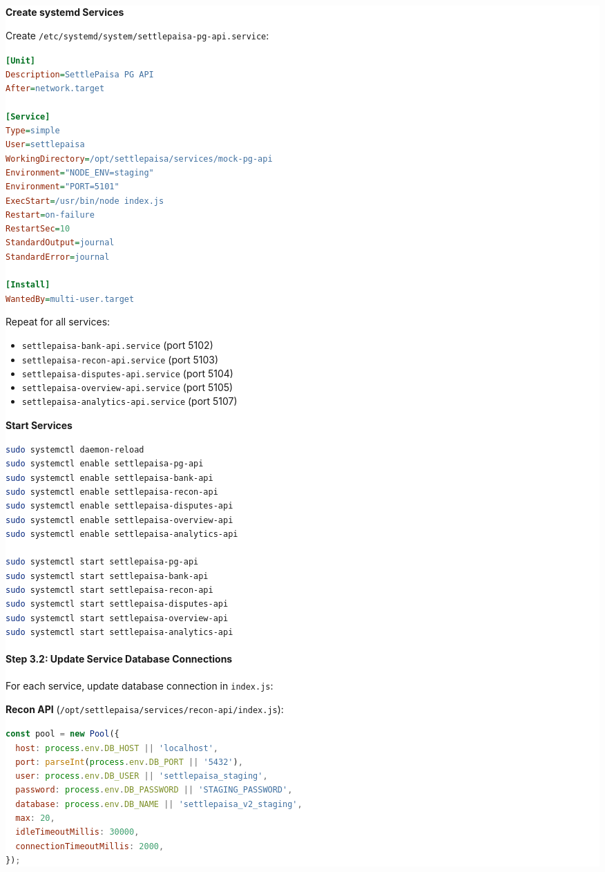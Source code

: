 **Create systemd Services**

Create `/etc/systemd/system/settlepaisa-pg-api.service`:
```ini
[Unit]
Description=SettlePaisa PG API
After=network.target

[Service]
Type=simple
User=settlepaisa
WorkingDirectory=/opt/settlepaisa/services/mock-pg-api
Environment="NODE_ENV=staging"
Environment="PORT=5101"
ExecStart=/usr/bin/node index.js
Restart=on-failure
RestartSec=10
StandardOutput=journal
StandardError=journal

[Install]
WantedBy=multi-user.target
```

Repeat for all services:
- `settlepaisa-bank-api.service` (port 5102)
- `settlepaisa-recon-api.service` (port 5103)
- `settlepaisa-disputes-api.service` (port 5104)
- `settlepaisa-overview-api.service` (port 5105)
- `settlepaisa-analytics-api.service` (port 5107)

**Start Services**
```bash
sudo systemctl daemon-reload
sudo systemctl enable settlepaisa-pg-api
sudo systemctl enable settlepaisa-bank-api
sudo systemctl enable settlepaisa-recon-api
sudo systemctl enable settlepaisa-disputes-api
sudo systemctl enable settlepaisa-overview-api
sudo systemctl enable settlepaisa-analytics-api

sudo systemctl start settlepaisa-pg-api
sudo systemctl start settlepaisa-bank-api
sudo systemctl start settlepaisa-recon-api
sudo systemctl start settlepaisa-disputes-api
sudo systemctl start settlepaisa-overview-api
sudo systemctl start settlepaisa-analytics-api
```

#### **Step 3.2: Update Service Database Connections**

For each service, update database connection in `index.js`:

**Recon API** (`/opt/settlepaisa/services/recon-api/index.js`):
```javascript
const pool = new Pool({
  host: process.env.DB_HOST || 'localhost',
  port: parseInt(process.env.DB_PORT || '5432'),
  user: process.env.DB_USER || 'settlepaisa_staging',
  password: process.env.DB_PASSWORD || 'STAGING_PASSWORD',
  database: process.env.DB_NAME || 'settlepaisa_v2_staging',
  max: 20,
  idleTimeoutMillis: 30000,
  connectionTimeoutMillis: 2000,
});
```
